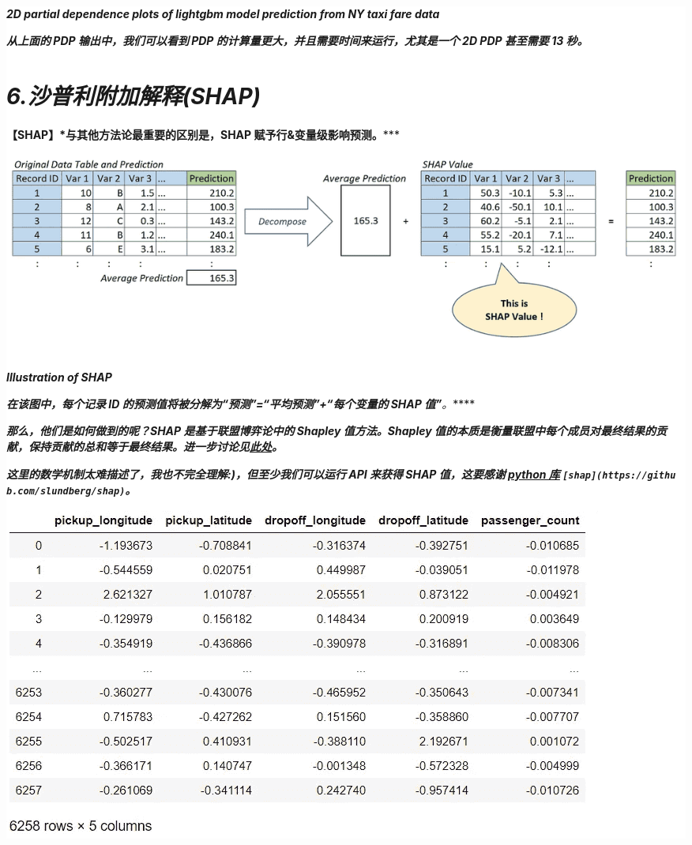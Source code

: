 *****2D partial dependence plots of lightgbm model prediction from NY taxi fare data*****

*****从上面的 PDP 输出中，我们可以看到 PDP 的计算量更大，并且需要时间来运行，尤其是一个 2D PDP 甚至需要 13 秒。*****

# *****6.沙普利附加解释(SHAP)*****

******【SHAP】*与其他方法论最重要的区别是，SHAP 赋予**行&变量级影响预测**。*****

*****![](img/ca5c0e368b7d5040288f05de8d202328.png)*****

*****Illustration of SHAP*****

*****在该图中，每个记录 ID 的预测值将被分解为**“预测”=“平均预测”+“每个变量的 SHAP 值”**。*****

*****那么，他们是如何做到的呢？SHAP 是基于*联盟博弈论*中的 Shapley 值方法。Shapley 值的本质是衡量联盟中每个成员对最终结果的贡献，保持贡献的总和等于最终结果。进一步讨论见[此处](https://christophm.github.io/interpretable-ml-book/shapley.html)。*****

*****这里的数学机制太难描述了，我也不完全理解:)，但至少我们可以运行 API 来获得 SHAP 值，这要感谢 [python 库](https://github.com/slundberg/shap) `[shap](https://github.com/slundberg/shap)`。*****

*****![](img/bf7581e006c05d187c987a5b099df99a.png)*****
